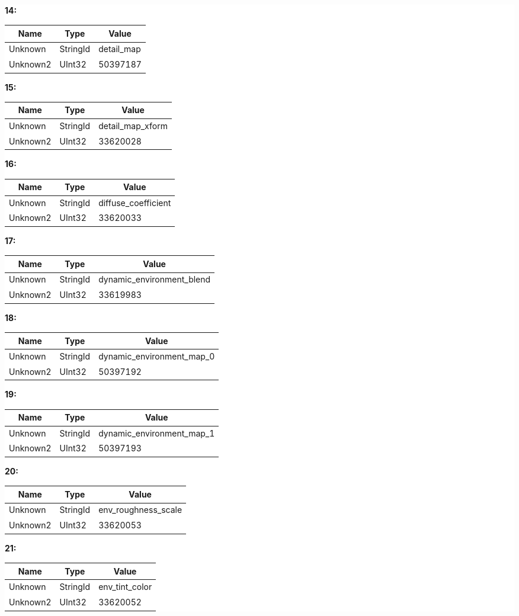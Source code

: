 
**14:**

Name	| Type	| Value
---	|---	|---	|
Unknown	|StringId	|detail_map
Unknown2	|UInt32	|50397187


**15:**

Name	| Type	| Value
---	|---	|---	|
Unknown	|StringId	|detail_map_xform
Unknown2	|UInt32	|33620028


**16:**

Name	| Type	| Value
---	|---	|---	|
Unknown	|StringId	|diffuse_coefficient
Unknown2	|UInt32	|33620033


**17:**

Name	| Type	| Value
---	|---	|---	|
Unknown	|StringId	|dynamic_environment_blend
Unknown2	|UInt32	|33619983


**18:**

Name	| Type	| Value
---	|---	|---	|
Unknown	|StringId	|dynamic_environment_map_0
Unknown2	|UInt32	|50397192


**19:**

Name	| Type	| Value
---	|---	|---	|
Unknown	|StringId	|dynamic_environment_map_1
Unknown2	|UInt32	|50397193


**20:**

Name	| Type	| Value
---	|---	|---	|
Unknown	|StringId	|env_roughness_scale
Unknown2	|UInt32	|33620053


**21:**

Name	| Type	| Value
---	|---	|---	|
Unknown	|StringId	|env_tint_color
Unknown2	|UInt32	|33620052
